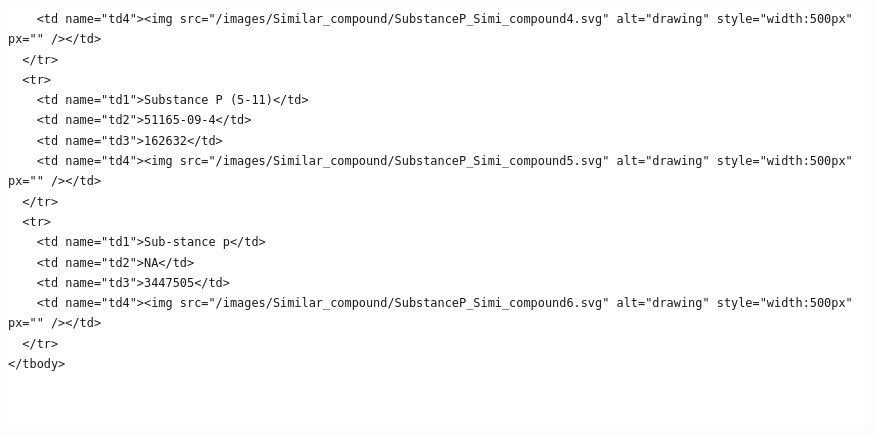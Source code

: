         <td name="td4"><img src="/images/Similar_compound/SubstanceP_Simi_compound4.svg" alt="drawing" style="width:500px"  px="" /></td>
      </tr>
      <tr>
        <td name="td1">Substance P (5-11)</td>
        <td name="td2">51165-09-4</td>
        <td name="td3">162632</td>
        <td name="td4"><img src="/images/Similar_compound/SubstanceP_Simi_compound5.svg" alt="drawing" style="width:500px"  px="" /></td>
      </tr>
      <tr>
        <td name="td1">Sub-stance p</td>
        <td name="td2">NA</td>
        <td name="td3">3447505</td>
        <td name="td4"><img src="/images/Similar_compound/SubstanceP_Simi_compound6.svg" alt="drawing" style="width:500px"  px="" /></td>
      </tr>
    </tbody>
  </table>
<br>
<br>
                 